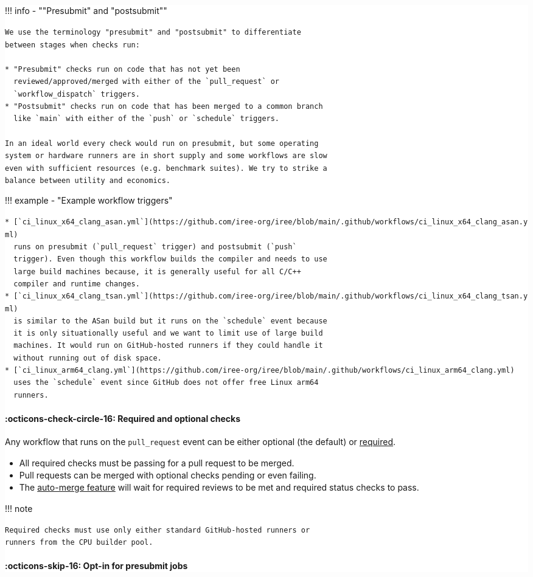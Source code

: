 !!! info - ""Presubmit" and "postsubmit""

    We use the terminology "presubmit" and "postsubmit" to differentiate
    between stages when checks run:

    * "Presubmit" checks run on code that has not yet been
      reviewed/approved/merged with either of the `pull_request` or
      `workflow_dispatch` triggers.
    * "Postsubmit" checks run on code that has been merged to a common branch
      like `main` with either of the `push` or `schedule` triggers.

    In an ideal world every check would run on presubmit, but some operating
    system or hardware runners are in short supply and some workflows are slow
    even with sufficient resources (e.g. benchmark suites). We try to strike a
    balance between utility and economics.

!!! example - "Example workflow triggers"

    * [`ci_linux_x64_clang_asan.yml`](https://github.com/iree-org/iree/blob/main/.github/workflows/ci_linux_x64_clang_asan.yml)
      runs on presubmit (`pull_request` trigger) and postsubmit (`push`
      trigger). Even though this workflow builds the compiler and needs to use
      large build machines because, it is generally useful for all C/C++
      compiler and runtime changes.
    * [`ci_linux_x64_clang_tsan.yml`](https://github.com/iree-org/iree/blob/main/.github/workflows/ci_linux_x64_clang_tsan.yml)
      is similar to the ASan build but it runs on the `schedule` event because
      it is only situationally useful and we want to limit use of large build
      machines. It would run on GitHub-hosted runners if they could handle it
      without running out of disk space.
    * [`ci_linux_arm64_clang.yml`](https://github.com/iree-org/iree/blob/main/.github/workflows/ci_linux_arm64_clang.yml)
      uses the `schedule` event since GitHub does not offer free Linux arm64
      runners.

#### :octicons-check-circle-16: Required and optional checks

Any workflow that runs on the `pull_request` event can be either optional
(the default) or
[required](https://docs.github.com/en/repositories/configuring-branches-and-merges-in-your-repository/managing-protected-branches/about-protected-branches#require-status-checks-before-merging).

* All required checks must be passing for a pull request to be merged.
* Pull requests can be merged with optional checks pending or even failing.
* The [auto-merge feature](https://docs.github.com/en/pull-requests/collaborating-with-pull-requests/incorporating-changes-from-a-pull-request/automatically-merging-a-pull-request)
  will wait for required reviews to be met and required status checks to pass.

!!! note

    Required checks must use only either standard GitHub-hosted runners or
    runners from the CPU builder pool.

#### :octicons-skip-16: Opt-in for presubmit jobs
